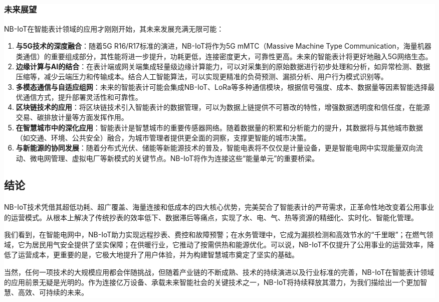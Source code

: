 ### 未来展望

NB-IoT在智能表计领域的应用才刚刚开始，其未来发展充满无限可能：

1.  **与5G技术的深度融合**：随着5G R16/R17标准的演进，NB-IoT将作为5G mMTC（Massive Machine Type Communication，海量机器类通信）的重要组成部分，其性能将进一步提升，功耗更低，连接密度更大，可靠性更高。未来的智能表计将更好地融入5G网络生态。
2.  **边缘计算与AI的结合**：在表计端或网关端集成轻量级边缘计算能力，可以对采集到的原始数据进行初步处理和分析，如异常检测、数据压缩等，减少云端压力和传输成本。结合人工智能算法，可以实现更精准的负荷预测、漏损分析、用户行为模式识别等。
3.  **多模态通信与自适应组网**：未来的智能表计可能会集成NB-IoT、LoRa等多种通信模块，根据信号强度、成本、数据量等因素智能选择最优通信方式，提升部署灵活性和可靠性。
4.  **区块链技术的应用**：将区块链技术引入智能表计的数据管理，可以为数据上链提供不可篡改的特性，增强数据透明度和信任度，在能源交易、碳排放计量等方面发挥作用。
5.  **在智慧城市中的深化应用**：智能表计是智慧城市的重要传感器网络。随着数据量的积累和分析能力的提升，其数据将与其他城市数据（如交通、环境、公共安全）融合，为城市管理者提供更全面的洞察，支撑更智能的城市决策。
6.  **与新能源的协同发展**：随着分布式光伏、储能等新能源技术的普及，智能电表将不仅仅是计量设备，更是智能电网中实现能量双向流动、微电网管理、虚拟电厂等新模式的关键节点。NB-IoT将作为连接这些“能量单元”的重要桥梁。

## 结论

NB-IoT技术凭借其超低功耗、超广覆盖、海量连接和低成本的四大核心优势，完美契合了智能表计的严苛需求，正革命性地改变着公用事业的运营模式。从根本上解决了传统抄表的效率低下、数据滞后等痛点，实现了水、电、气、热等资源的精细化、实时化、智能化管理。

我们看到，在智能电网中，NB-IoT助力实现远程抄表、费控和故障预警；在水务管理中，它成为漏损检测和高效节水的“千里眼”；在燃气领域，它为居民用气安全提供了坚实保障；在供暖行业，它推动了按需供热和能源优化。可以说，NB-IoT不仅提升了公用事业的运营效率，降低了运营成本，更重要的是，它极大地提升了用户体验，并为构建智慧城市奠定了坚实的基础。

当然，任何一项技术的大规模应用都会伴随挑战，但随着产业链的不断成熟、技术的持续演进以及行业标准的完善，NB-IoT在智能表计领域的应用前景无疑是光明的。作为连接亿万设备、承载未来智能社会的关键技术之一，NB-IoT将持续释放其潜力，为我们描绘出一个更加智慧、高效、可持续的未来。